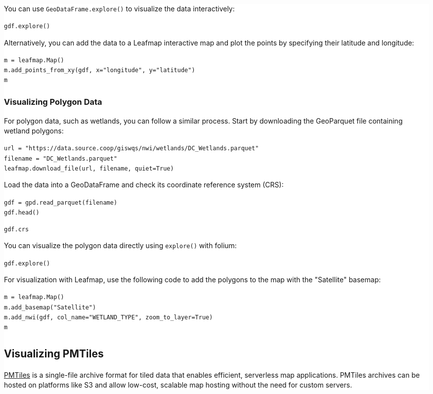 You can use `GeoDataFrame.explore()` to visualize the data interactively:

```{code-cell} ipython3
gdf.explore()
```

Alternatively, you can add the data to a Leafmap interactive map and plot the points by specifying their latitude and longitude:

```{code-cell} ipython3
m = leafmap.Map()
m.add_points_from_xy(gdf, x="longitude", y="latitude")
m
```

### Visualizing Polygon Data

For polygon data, such as wetlands, you can follow a similar process. Start by downloading the GeoParquet file containing wetland polygons:

```{code-cell} ipython3
url = "https://data.source.coop/giswqs/nwi/wetlands/DC_Wetlands.parquet"
filename = "DC_Wetlands.parquet"
leafmap.download_file(url, filename, quiet=True)
```

Load the data into a GeoDataFrame and check its coordinate reference system (CRS):

```{code-cell} ipython3
gdf = gpd.read_parquet(filename)
gdf.head()
```

```{code-cell} ipython3
gdf.crs
```

You can visualize the polygon data directly using `explore()` with folium:

```{code-cell} ipython3
gdf.explore()
```

For visualization with Leafmap, use the following code to add the polygons to the map with the "Satellite" basemap:

```{code-cell} ipython3
m = leafmap.Map()
m.add_basemap("Satellite")
m.add_nwi(gdf, col_name="WETLAND_TYPE", zoom_to_layer=True)
m
```

## Visualizing PMTiles

[PMTiles](https://github.com/protomaps/PMTiles) is a single-file archive format for tiled data that enables efficient, serverless map applications. PMTiles archives can be hosted on platforms like S3 and allow low-cost, scalable map hosting without the need for custom servers.
